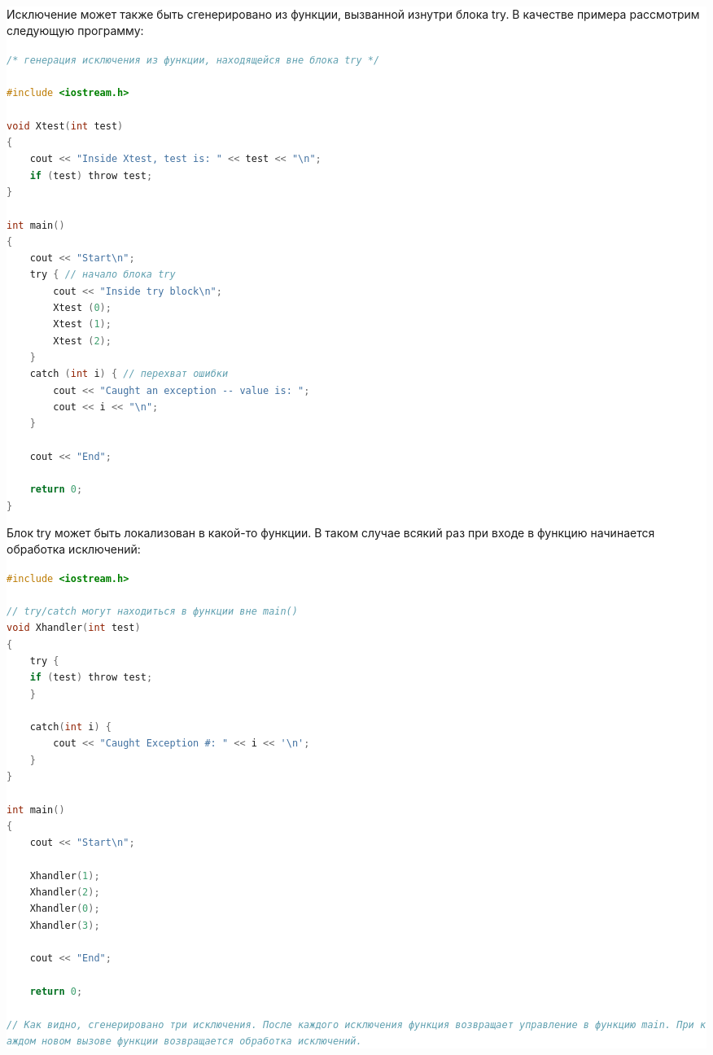 Исключение может также быть сгенерировано из функции, вызванной изнутри блока try. В качестве примера рассмотрим следующую программу:
```c
/* генерация исключения из функции, находящейся вне блока try */

#include <iostream.h>

void Xtest(int test)
{
    cout << "Inside Xtest, test is: " << test << "\n";
    if (test) throw test;
}

int main()
{
    cout << "Start\n";
    try { // начало блока try
        cout << "Inside try block\n";
        Xtest (0);
        Xtest (1);
        Xtest (2);
    }
    catch (int i) { // перехват ошибки
        cout << "Caught an exception -- value is: ";
        cout << i << "\n";
    }

    cout << "End";
    
    return 0;
}
```
Блок try может быть локализован в какой-то функции. В таком случае всякий раз при входе в функцию начинается обработка исключений:
```c
#include <iostream.h>

// try/catch могут находиться в функции вне main()
void Xhandler(int test)
{
    try {
    if (test) throw test;
    }

    catch(int i) {
        cout << "Caught Exception #: " << i << '\n';
    }
}

int main()
{
    cout << "Start\n";
    
    Xhandler(1);
    Xhandler(2);
    Xhandler(0);
    Xhandler(3);

    cout << "End";
    
    return 0;

// Как видно, сгенерировано три исключения. После каждого исключения функция возвращает управление в функцию main. При каждом новом вызове функции возвращается обработка исключений.
```